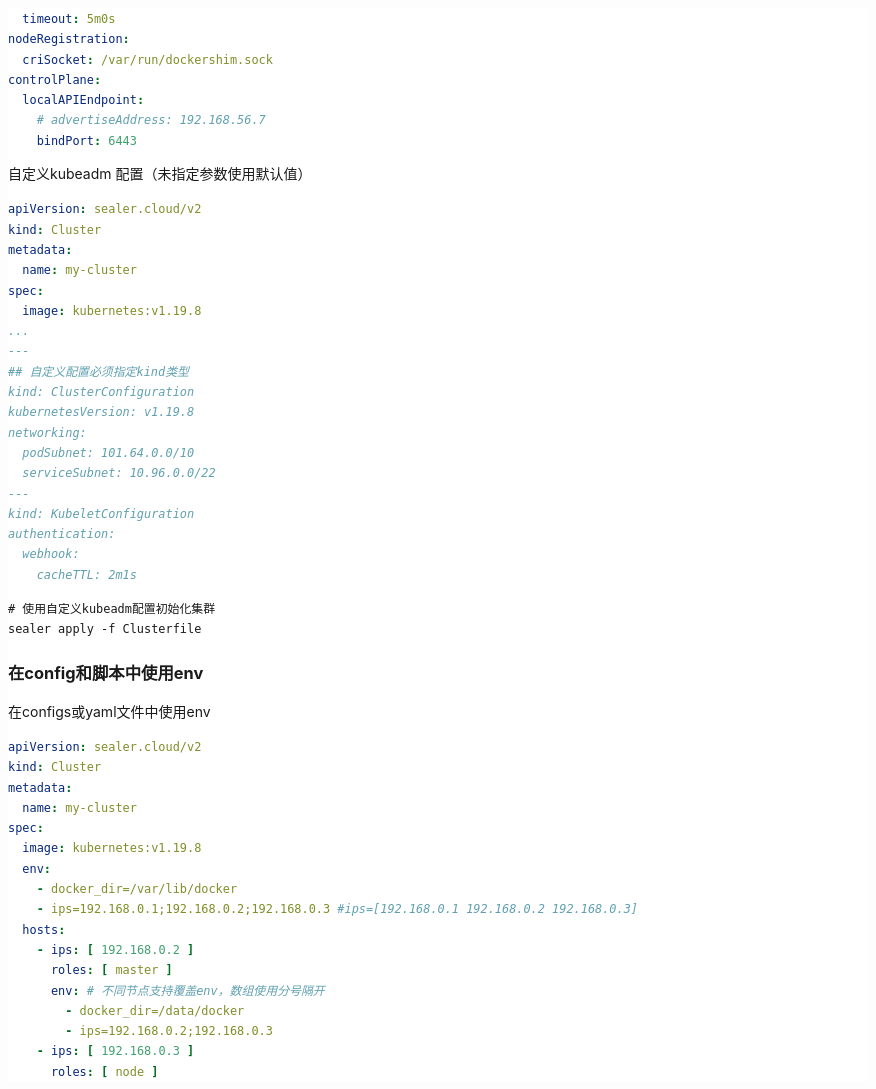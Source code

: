 ```yaml
  timeout: 5m0s
nodeRegistration:
  criSocket: /var/run/dockershim.sock
controlPlane:
  localAPIEndpoint:
    # advertiseAddress: 192.168.56.7
    bindPort: 6443
```

自定义kubeadm 配置（未指定参数使用默认值）

```yaml
apiVersion: sealer.cloud/v2
kind: Cluster
metadata:
  name: my-cluster
spec:
  image: kubernetes:v1.19.8
...
---
## 自定义配置必须指定kind类型
kind: ClusterConfiguration
kubernetesVersion: v1.19.8
networking:
  podSubnet: 101.64.0.0/10
  serviceSubnet: 10.96.0.0/22
---
kind: KubeletConfiguration
authentication:
  webhook:
    cacheTTL: 2m1s
```

```shell
# 使用自定义kubeadm配置初始化集群
sealer apply -f Clusterfile
```

### 在config和脚本中使用env

在configs或yaml文件中使用env

```yaml
apiVersion: sealer.cloud/v2
kind: Cluster
metadata:
  name: my-cluster
spec:
  image: kubernetes:v1.19.8
  env:
    - docker_dir=/var/lib/docker
    - ips=192.168.0.1;192.168.0.2;192.168.0.3 #ips=[192.168.0.1 192.168.0.2 192.168.0.3]
  hosts:
    - ips: [ 192.168.0.2 ]
      roles: [ master ]
      env: # 不同节点支持覆盖env，数组使用分号隔开
        - docker_dir=/data/docker
        - ips=192.168.0.2;192.168.0.3
    - ips: [ 192.168.0.3 ]
      roles: [ node ]
```
